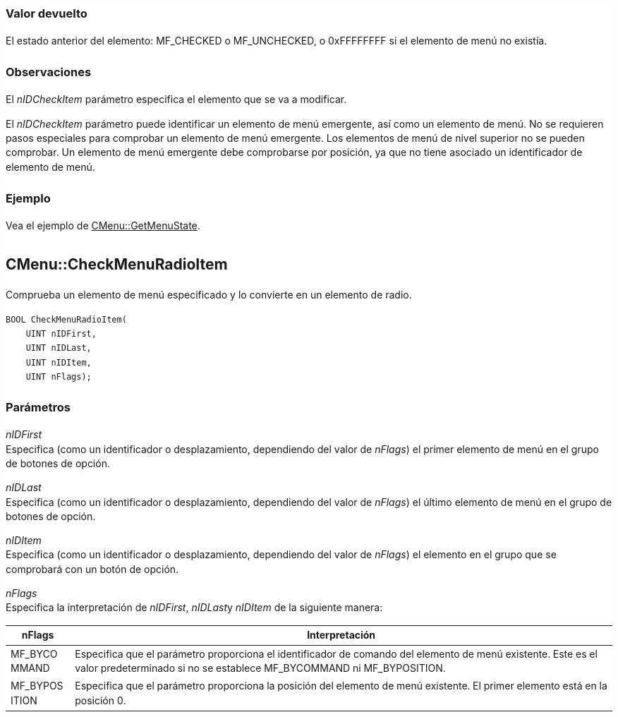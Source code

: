 ### <a name="return-value"></a>Valor devuelto

El estado anterior del elemento: MF_CHECKED o MF_UNCHECKED, o 0xFFFFFFFF si el elemento de menú no existía.

### <a name="remarks"></a>Observaciones

El *nIDCheckItem* parámetro especifica el elemento que se va a modificar.

El *nIDCheckItem* parámetro puede identificar un elemento de menú emergente, así como un elemento de menú. No se requieren pasos especiales para comprobar un elemento de menú emergente. Los elementos de menú de nivel superior no se pueden comprobar. Un elemento de menú emergente debe comprobarse por posición, ya que no tiene asociado un identificador de elemento de menú.

### <a name="example"></a>Ejemplo

  Vea el ejemplo de [CMenu::GetMenuState](#getmenustate).

## <a name="cmenucheckmenuradioitem"></a><a name="checkmenuradioitem"></a>CMenu::CheckMenuRadioItem

Comprueba un elemento de menú especificado y lo convierte en un elemento de radio.

```
BOOL CheckMenuRadioItem(
    UINT nIDFirst,
    UINT nIDLast,
    UINT nIDItem,
    UINT nFlags);
```

### <a name="parameters"></a>Parámetros

*nIDFirst*<br/>
Especifica (como un identificador o desplazamiento, dependiendo del valor de *nFlags*) el primer elemento de menú en el grupo de botones de opción.

*nIDLast*<br/>
Especifica (como un identificador o desplazamiento, dependiendo del valor de *nFlags*) el último elemento de menú en el grupo de botones de opción.

*nIDItem*<br/>
Especifica (como un identificador o desplazamiento, dependiendo del valor de *nFlags*) el elemento en el grupo que se comprobará con un botón de opción.

*nFlags*<br/>
Especifica la interpretación de *nIDFirst*, *nIDLast*y *nIDItem* de la siguiente manera:

|nFlags|Interpretación|
|------------|--------------------|
|MF_BYCOMMAND|Especifica que el parámetro proporciona el identificador de comando del elemento de menú existente. Este es el valor predeterminado si no se establece MF_BYCOMMAND ni MF_BYPOSITION.|
|MF_BYPOSITION|Especifica que el parámetro proporciona la posición del elemento de menú existente. El primer elemento está en la posición 0.|
